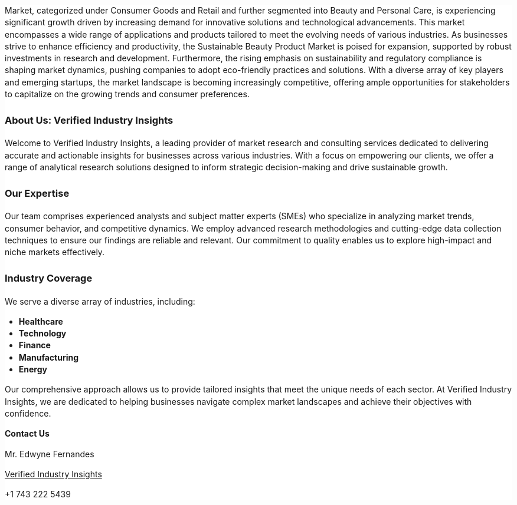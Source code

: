 Market, categorized under Consumer Goods and Retail and further segmented into Beauty and Personal Care, is experiencing significant growth driven by increasing demand for innovative solutions and technological advancements. This market encompasses a wide range of applications and products tailored to meet the evolving needs of various industries. As businesses strive to enhance efficiency and productivity, the Sustainable Beauty Product Market is poised for expansion, supported by robust investments in research and development. Furthermore, the rising emphasis on sustainability and regulatory compliance is shaping market dynamics, pushing companies to adopt eco-friendly practices and solutions. With a diverse array of key players and emerging startups, the market landscape is becoming increasingly competitive, offering ample opportunities for stakeholders to capitalize on the growing trends and consumer preferences.</p><h3>About Us: Verified Industry Insights</h3><p>Welcome to Verified Industry Insights, a leading provider of market research and consulting services dedicated to delivering accurate and actionable insights for businesses across various industries. With a focus on empowering our clients, we offer a range of analytical research solutions designed to inform strategic decision-making and drive sustainable growth.</p><h3>Our Expertise</h3><p>Our team comprises experienced analysts and subject matter experts (SMEs) who specialize in analyzing market trends, consumer behavior, and competitive dynamics. We employ advanced research methodologies and cutting-edge data collection techniques to ensure our findings are reliable and relevant. Our commitment to quality enables us to explore high-impact and niche markets effectively.</p><h3>Industry Coverage</h3><p>We serve a diverse array of industries, including:</p><ul><li><strong>Healthcare</strong></li><li><strong>Technology</strong></li><li><strong>Finance</strong></li><li><strong>Manufacturing</strong></li><li><strong>Energy</strong></li></ul><p>Our comprehensive approach allows us to provide tailored insights that meet the unique needs of each sector. At Verified Industry Insights, we are dedicated to helping businesses navigate complex market landscapes and achieve their objectives with confidence.</p><p><strong>Contact Us</strong></p><p>Mr. Edwyne Fernandes</p><p><a href="https://www.verifiedindustryinsights.com/">Verified Industry Insights</a></p><p>+1 743 222 5439</p>
